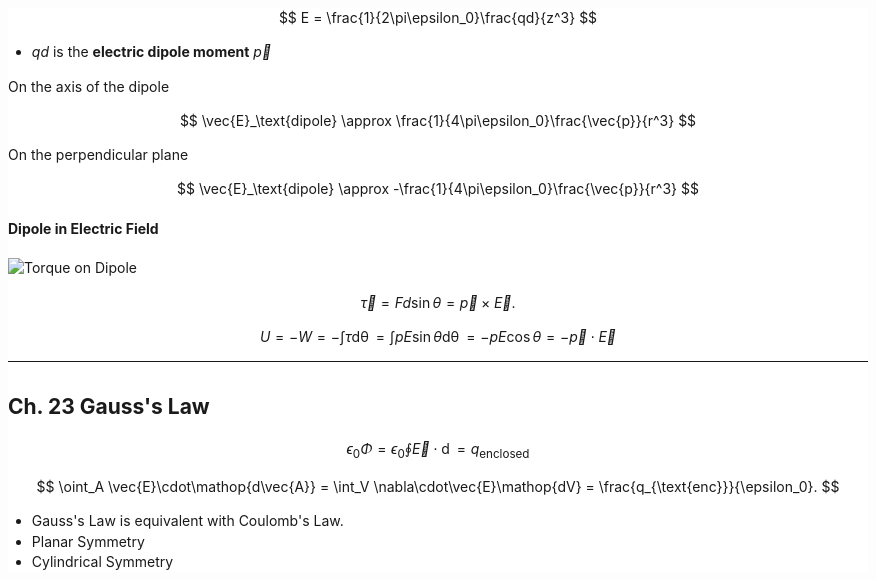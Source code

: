 $$
E = \frac{1}{2\pi\epsilon_0}\frac{qd}{z^3}
$$

- $qd$ is the **electric dipole moment** $\vec{p}$

On the axis of the dipole

$$
\vec{E}_\text{dipole} \approx
\frac{1}{4\pi\epsilon_0}\frac{\vec{p}}{r^3}
$$

On the perpendicular plane

$$
\vec{E}_\text{dipole} \approx
-\frac{1}{4\pi\epsilon_0}\frac{\vec{p}}{r^3}
$$

#### Dipole in Electric Field

![Torque on Dipole](https://gitee.com/sghuang19/assets/raw/master/img/20200816103540-Torque-on-Dipole.png)

$$
\vec{\tau} = Fd\sin\theta = \vec{p}\times\vec{E}.
$$

$$
U =
-W =
-\int\tau\mathop{d\theta} =
\int pE\sin\theta\mathop{d\theta} =
-pE\cos\theta =
-\vec{p}\cdot\vec{E}
$$

---

## Ch. 23 Gauss's Law

$$
\epsilon_0\Phi =
\epsilon_0\oint
\vec{E}\cdot\mathop{d\vec{A}} =
q_{\text{enclosed}}
$$

$$
\oint_A \vec{E}\cdot\mathop{d\vec{A}} =
\int_V \nabla\cdot\vec{E}\mathop{dV} =
\frac{q_{\text{enc}}}{\epsilon_0}.
$$

- Gauss's Law is equivalent with Coulomb's Law.
- Planar Symmetry
- Cylindrical Symmetry
